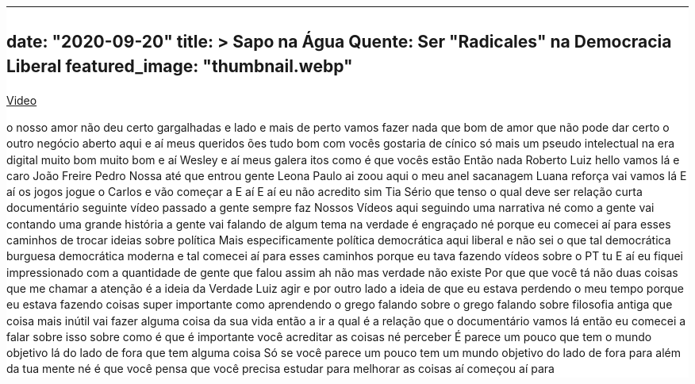 
---
date: "2020-09-20"
title: > 
    Sapo na Água Quente: Ser "Radicales" na Democracia Liberal
featured_image: "thumbnail.webp"
---

[Video](https://www.youtube.com/watch?v=KEVaaBoWT8k)

o nosso amor não deu certo gargalhadas e
lado e mais de perto vamos fazer nada
que bom de amor que não pode dar certo o
outro negócio aberto aqui e aí meus
queridos ões tudo bom com vocês gostaria
de cínico só mais um pseudo intelectual
na era digital muito bom muito bom e aí
Wesley e aí meus galera itos como é que
vocês estão Então nada Roberto Luiz
hello vamos lá e caro João Freire Pedro
Nossa até que entrou gente Leona Paulo
ai zoou aqui o meu anel sacanagem Luana
reforça vai vamos lá
E aí
os jogos jogue o Carlos e vão começar a
E aí
E aí
eu não acredito sim Tia Sério que tenso
o qual deve ser relação curta
documentário seguinte vídeo passado a
gente sempre faz Nossos Vídeos aqui
seguindo uma narrativa né como a gente
vai contando uma grande história a gente
vai falando de algum tema na verdade é
engraçado né porque eu comecei aí para
esses caminhos de trocar ideias sobre
política Mais especificamente política
democrática aqui liberal e não sei o que
tal democrática burguesa democrática
moderna e tal comecei aí para esses
caminhos porque eu tava fazendo vídeos
sobre o PT tu E aí eu fiquei
impressionado com a quantidade de gente
que falou assim ah não mas verdade não
existe Por que que você tá não duas
coisas que me chamar a atenção é a ideia
da Verdade Luiz agir e por outro lado a
ideia de que eu estava perdendo o meu
tempo porque eu estava fazendo coisas
super importante como aprendendo o grego
falando sobre o grego falando sobre
filosofia antiga que coisa mais inútil
vai fazer alguma coisa da sua vida então
a ir a qual é a relação que o
documentário vamos lá então eu comecei a
falar sobre isso sobre como é que é
importante você acreditar as coisas né
perceber É parece um pouco que tem o
mundo objetivo lá do lado de fora que
tem alguma coisa Só se você parece um
pouco tem um mundo objetivo do lado de
fora para além da tua mente né é que
você pensa que você precisa estudar para
melhorar as coisas aí começou aí para